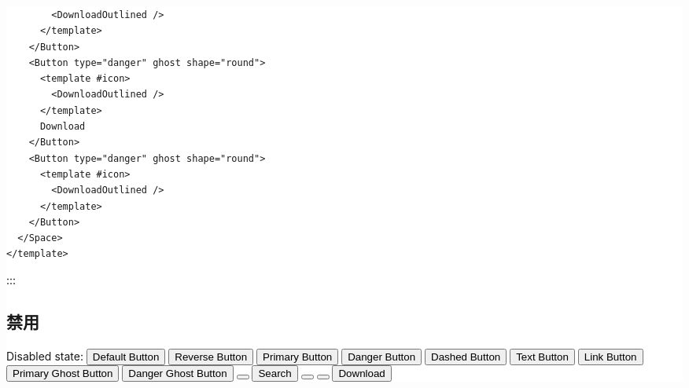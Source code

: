 ```vue
        <DownloadOutlined />
      </template>
    </Button>
    <Button type="danger" ghost shape="round">
      <template #icon>
        <DownloadOutlined />
      </template>
      Download
    </Button>
    <Button type="danger" ghost shape="round">
      <template #icon>
        <DownloadOutlined />
      </template>
    </Button>
  </Space>
</template>
```

:::

## 禁用

<Space vertical>
  <Space align="center"> Disabled state:<Switch v-model="disabled" /> </Space>
  <Space>
    <Button :disabled="disabled">Default Button</Button>
    <Button :disabled="disabled" type="reverse">Reverse Button</Button>
    <Button :disabled="disabled" type="primary">Primary Button</Button>
    <Button :disabled="disabled" type="danger">Danger Button</Button>
    <Button :disabled="disabled" type="dashed">Dashed Button</Button>
    <Button :disabled="disabled" type="text">Text Button</Button>
    <Button :disabled="disabled" type="link">Link Button</Button>
  </Space>
  <Space>
    <Button :disabled="disabled" type="primary" ghost>Primary Ghost Button</Button>
    <Button :disabled="disabled" type="danger" ghost>Danger Ghost Button</Button>
    <Button :disabled="disabled" type="primary" shape="circle">
      <template #icon>
        <SearchOutlined />
      </template>
    </Button>
    <Button :disabled="disabled" type="primary" shape="round">
      <template #icon>
        <SearchOutlined />
      </template>
      Search
    </Button>
    <Button :disabled="disabled" type="primary" shape="round">
      <template #icon>
        <SearchOutlined />
      </template>
    </Button>
    <Button :disabled="disabled" type="danger" shape="circle">
      <template #icon>
        <DownloadOutlined />
      </template>
    </Button>
    <Button :disabled="disabled" type="danger" shape="round">
      <template #icon>
        <DownloadOutlined />
      </template>
      Download
    </Button>